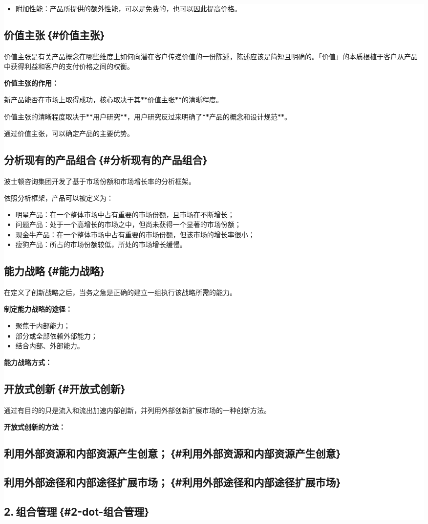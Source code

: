 -   附加性能：产品所提供的额外性能，可以是免费的，也可以因此提高价格。


## 价值主张 {#价值主张}

价值主张是有关产品概念在哪些维度上如何向潜在客户传递价值的一份陈述，陈述应该是简短且明确的。「价值」的本质根植于客户从产品中获得利益和客户的支付价格之间的权衡。

****价值主张的作用：****

新产品能否在市场上取得成功，核心取决于其\*\*价值主张\*\*的清晰程度。

价值主张的清晰程度取决于\*\*用户研究\*\*，用户研究反过来明确了\*\*产品的概念和设计规范\*\*。

通过价值主张，可以确定产品的主要优势。


## 分析现有的产品组合 {#分析现有的产品组合}

波士顿咨询集团开发了基于市场份额和市场增长率的分析框架。

依照分析框架，产品可以被定义为：

-   明星产品：在一个整体市场中占有重要的市场份额，且市场在不断增长；
-   问题产品：处于一个高增长的市场之中，但尚未获得一个显著的市场份额；
-   现金牛产品：在一个整体市场中占有重要的市场份额，但该市场的增长率很小；
-   瘦狗产品：所占的市场份额较低，所处的市场增长缓慢。


## 能力战略 {#能力战略}

在定义了创新战略之后，当务之急是正确的建立一组执行该战略所需的能力。

****制定能力战略的途径：****

-   聚焦于内部能力；
-   部分或全部依赖外部能力；
-   结合内部、外部能力。

****能力战略方式：****


## 开放式创新 {#开放式创新}

通过有目的的只是流入和流出加速内部创新，并列用外部创新扩展市场的一种创新方法。

****开放式创新的方法：****


## 利用外部资源和内部资源产生创意； {#利用外部资源和内部资源产生创意}


## 利用外部途径和内部途径扩展市场； {#利用外部途径和内部途径扩展市场}


## 2. 组合管理 {#2-dot-组合管理}

